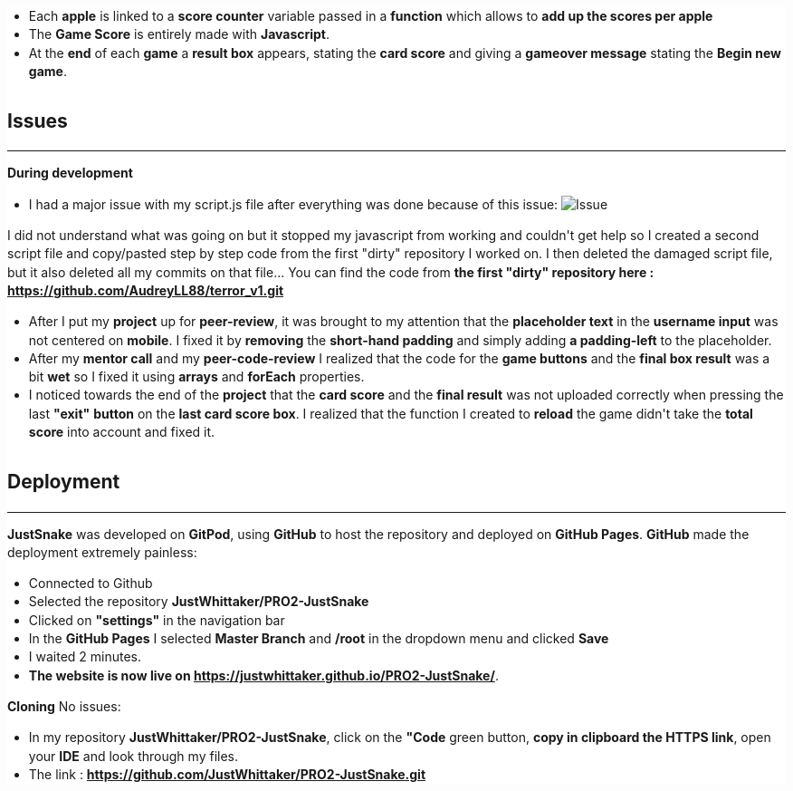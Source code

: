 * Each **apple** is linked to a **score counter** variable passed in a **function** which allows to **add up the scores per apple**
* The **Game Score** is entirely made with **Javascript**.
* At the **end** of each **game** a **result box** appears, stating the **card score** and giving a **gameover message** stating the **Begin new game**.

<a name="issues"></a>
## Issues ##
---

**During development**

* I had a major issue with my script.js file after everything was done because of this issue:
![Issue](assets/img/readme/issue.png)

I did not understand what was going on but it stopped my javascript from working and couldn't get help so I created a second script file and copy/pasted step by step code from the first "dirty" repository I worked on. I then deleted the damaged script file, but it also deleted all my commits on that file...
You can find the code from **the first "dirty" repository here : https://github.com/AudreyLL88/terror_v1.git**

* After I put my **project** up for **peer-review**, it was brought to my attention that the **placeholder text** in the **username input** was not centered on **mobile**. I fixed it by **removing** the **short-hand padding** and simply adding **a padding-left** to the placeholder.
* After my **mentor call** and my **peer-code-review** I realized that the code for the **game buttons** and the **final box result** was a bit **wet** so I fixed it using **arrays** and **forEach** properties.
* I noticed towards the end of the **project** that the **card score** and the **final result** was not uploaded correctly when pressing the last **"exit"** **button** on the **last card score box**. I realized that the function I created to **reload** the game didn't take the **total score** into account and fixed it.

## Deployment ##
---
**JustSnake** was developed on **GitPod**, using **GitHub** to host the repository and deployed on **GitHub Pages**.
**GitHub** made the deployment extremely painless:

* Connected to Github
* Selected the repository **JustWhittaker/PRO2-JustSnake**
* Clicked on **"settings"** in the navigation bar
* In the **GitHub Pages** I selected **Master Branch** and **/root** in the dropdown menu and clicked **Save**
* I waited 2 minutes.
* **The website is now live on https://justwhittaker.github.io/PRO2-JustSnake/**.

**Cloning** No issues:

* In my repository **JustWhittaker/PRO2-JustSnake**, click on the **"Code** green button, **copy in clipboard the HTTPS link**, open your **IDE** and look through my files.
* The link : **https://github.com/JustWhittaker/PRO2-JustSnake.git**
